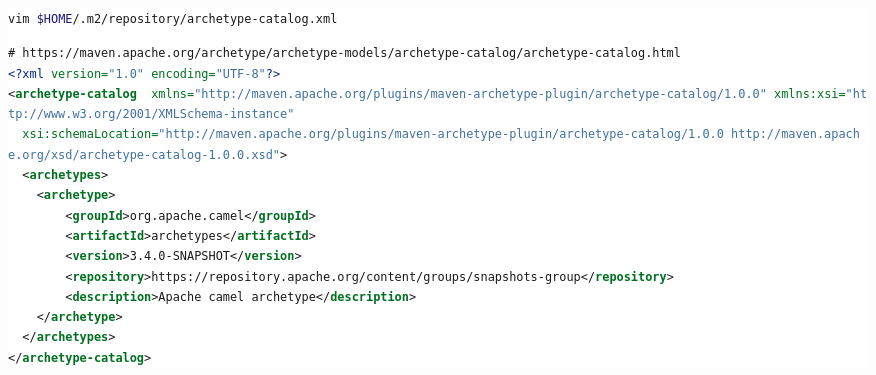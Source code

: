 ```sh
vim $HOME/.m2/repository/archetype-catalog.xml
```

```xml
# https://maven.apache.org/archetype/archetype-models/archetype-catalog/archetype-catalog.html
<?xml version="1.0" encoding="UTF-8"?>
<archetype-catalog  xmlns="http://maven.apache.org/plugins/maven-archetype-plugin/archetype-catalog/1.0.0" xmlns:xsi="http://www.w3.org/2001/XMLSchema-instance"
  xsi:schemaLocation="http://maven.apache.org/plugins/maven-archetype-plugin/archetype-catalog/1.0.0 http://maven.apache.org/xsd/archetype-catalog-1.0.0.xsd">
  <archetypes>
    <archetype>
        <groupId>org.apache.camel</groupId>
        <artifactId>archetypes</artifactId>
        <version>3.4.0-SNAPSHOT</version>
        <repository>https://repository.apache.org/content/groups/snapshots-group</repository>
        <description>Apache camel archetype</description>
    </archetype>
  </archetypes>
</archetype-catalog>
```
